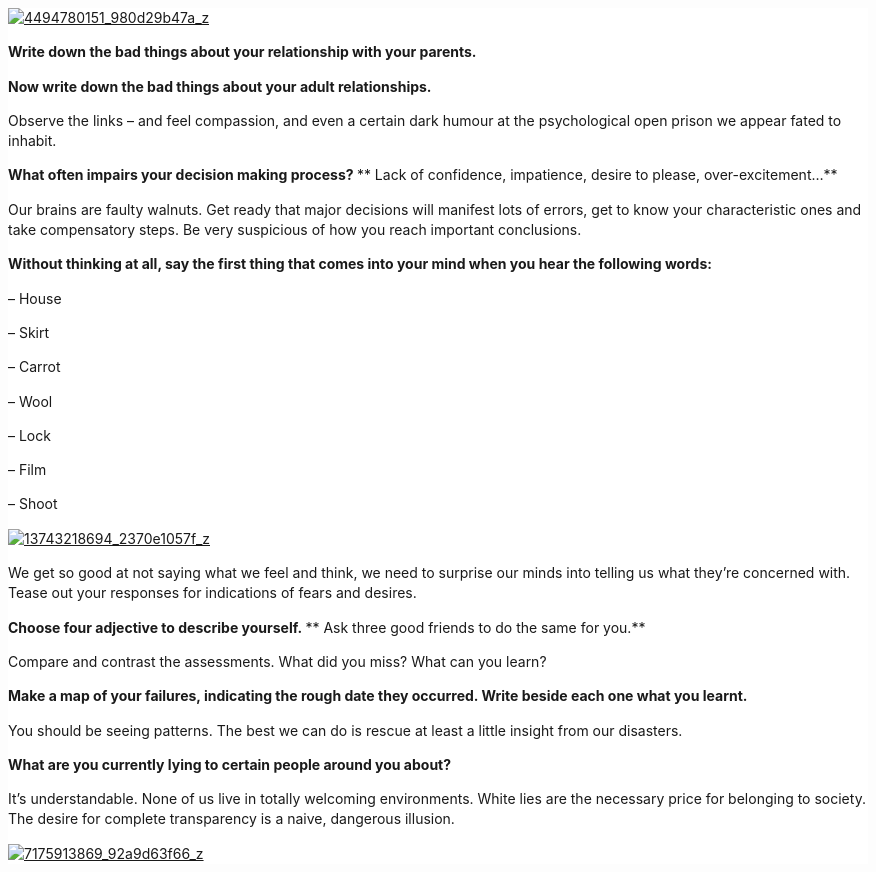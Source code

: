 [![4494780151_980d29b47a_z](https://www.theschooloflife.com/thebookoflife/wp-content/uploads/2015/11/4494780151_980d29b47a_z.jpg)](http://www.thebookoflife.org/wp-content/uploads/2015/11/4494780151_980d29b47a_z.jpg)

**Write down the bad things about your relationship with your parents.**

**Now write down the bad things about your adult relationships.**

Observe the links – and feel compassion, and even a certain dark humour at the psychological open prison we appear fated to inhabit.

**What often impairs your decision making process?&nbsp;**** Lack of confidence, impatience, desire to please, over-excitement…**

Our brains are faulty walnuts. Get ready that major decisions will manifest lots of errors, get to know your characteristic ones and take compensatory steps. Be very suspicious of how you reach important conclusions.

**Without thinking at all, say the first thing that comes into your mind when you hear the following words:**

– House

– Skirt

– Carrot

– Wool

– Lock

– Film

– Shoot

[![13743218694_2370e1057f_z](https://www.theschooloflife.com/thebookoflife/wp-content/uploads/2015/11/13743218694_2370e1057f_z.jpg)](http://www.thebookoflife.org/wp-content/uploads/2015/11/13743218694_2370e1057f_z.jpg)

We get so good at not saying what we feel and think, we need to surprise our minds into telling us what they’re concerned with. Tease out your responses for indications of fears and desires.

**Choose four adjective to describe yourself.&nbsp;**** Ask three good friends to do the same for you.**

Compare and contrast the assessments. What did you miss? What can you learn?

**Make a map of your failures, indicating the rough date they occurred. Write beside each one what you learnt.**

You should be seeing patterns. The best we can do is rescue at least a little insight from our disasters.

**What are you currently lying to certain people around you about?**

It’s understandable. None of us live in totally welcoming environments. White lies are the necessary price for belonging to society. The desire for complete transparency is a naive, dangerous illusion.

[![7175913869_92a9d63f66_z](https://www.theschooloflife.com/thebookoflife/wp-content/uploads/2015/11/7175913869_92a9d63f66_z.jpg)](http://www.thebookoflife.org/wp-content/uploads/2015/11/7175913869_92a9d63f66_z.jpg)
